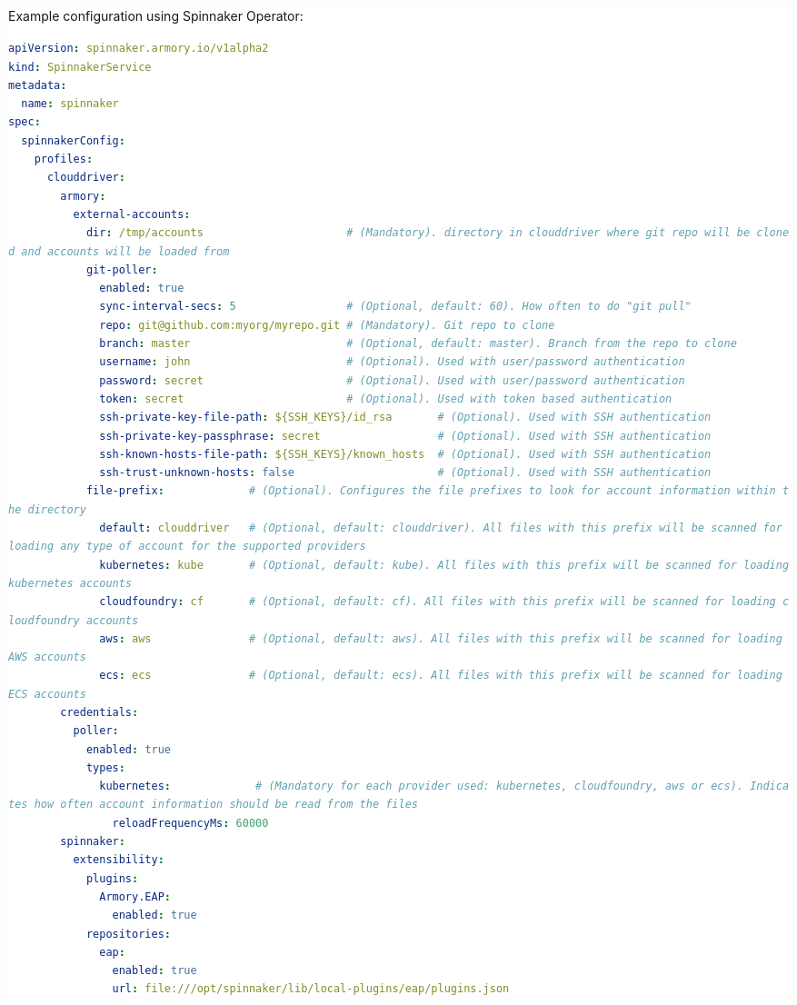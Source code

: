 Example configuration using Spinnaker Operator:

```yaml
apiVersion: spinnaker.armory.io/v1alpha2
kind: SpinnakerService
metadata:
  name: spinnaker
spec:
  spinnakerConfig:
    profiles:
      clouddriver:
        armory:
          external-accounts:
            dir: /tmp/accounts                      # (Mandatory). directory in clouddriver where git repo will be cloned and accounts will be loaded from
            git-poller:
              enabled: true
              sync-interval-secs: 5                 # (Optional, default: 60). How often to do "git pull"
              repo: git@github.com:myorg/myrepo.git # (Mandatory). Git repo to clone
              branch: master                        # (Optional, default: master). Branch from the repo to clone
              username: john                        # (Optional). Used with user/password authentication
              password: secret                      # (Optional). Used with user/password authentication
              token: secret                         # (Optional). Used with token based authentication
              ssh-private-key-file-path: ${SSH_KEYS}/id_rsa       # (Optional). Used with SSH authentication
              ssh-private-key-passphrase: secret                  # (Optional). Used with SSH authentication
              ssh-known-hosts-file-path: ${SSH_KEYS}/known_hosts  # (Optional). Used with SSH authentication
              ssh-trust-unknown-hosts: false                      # (Optional). Used with SSH authentication
            file-prefix:             # (Optional). Configures the file prefixes to look for account information within the directory
              default: clouddriver   # (Optional, default: clouddriver). All files with this prefix will be scanned for loading any type of account for the supported providers
              kubernetes: kube       # (Optional, default: kube). All files with this prefix will be scanned for loading kubernetes accounts
              cloudfoundry: cf       # (Optional, default: cf). All files with this prefix will be scanned for loading cloudfoundry accounts
              aws: aws               # (Optional, default: aws). All files with this prefix will be scanned for loading AWS accounts
              ecs: ecs               # (Optional, default: ecs). All files with this prefix will be scanned for loading ECS accounts
        credentials:
          poller:
            enabled: true
            types:
              kubernetes:             # (Mandatory for each provider used: kubernetes, cloudfoundry, aws or ecs). Indicates how often account information should be read from the files
                reloadFrequencyMs: 60000
        spinnaker:
          extensibility:
            plugins:
              Armory.EAP:
                enabled: true
            repositories:
              eap:
                enabled: true
                url: file:///opt/spinnaker/lib/local-plugins/eap/plugins.json
```